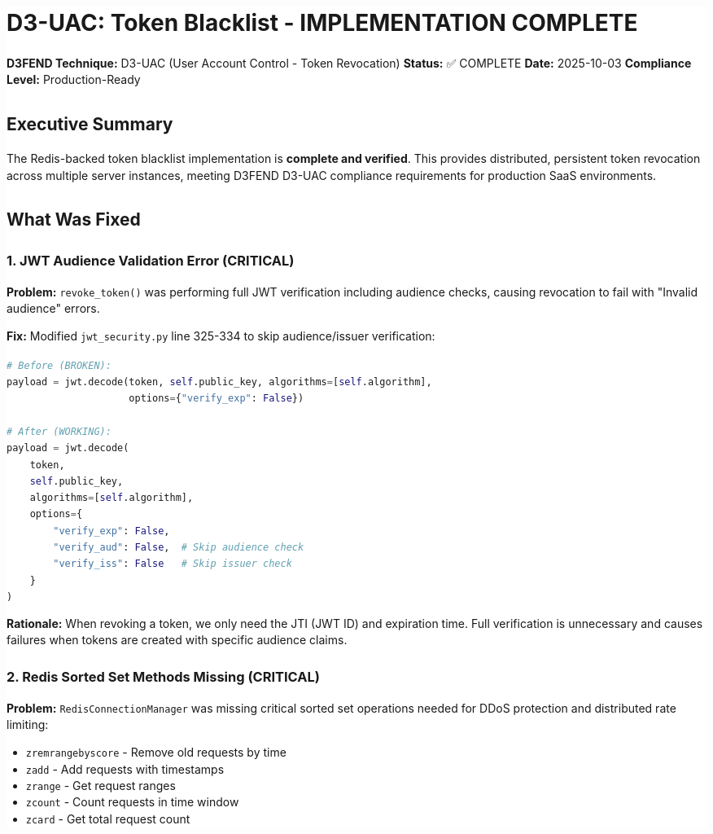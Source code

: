 # D3-UAC: Token Blacklist - IMPLEMENTATION COMPLETE

**D3FEND Technique:** D3-UAC (User Account Control - Token Revocation)
**Status:** ✅ COMPLETE
**Date:** 2025-10-03
**Compliance Level:** Production-Ready

## Executive Summary

The Redis-backed token blacklist implementation is **complete and verified**. This provides distributed, persistent token revocation across multiple server instances, meeting D3FEND D3-UAC compliance requirements for production SaaS environments.

## What Was Fixed

### 1. JWT Audience Validation Error (CRITICAL)

**Problem:** `revoke_token()` was performing full JWT verification including audience checks, causing revocation to fail with "Invalid audience" errors.

**Fix:** Modified `jwt_security.py` line 325-334 to skip audience/issuer verification:

```python
# Before (BROKEN):
payload = jwt.decode(token, self.public_key, algorithms=[self.algorithm],
                     options={"verify_exp": False})

# After (WORKING):
payload = jwt.decode(
    token,
    self.public_key,
    algorithms=[self.algorithm],
    options={
        "verify_exp": False,
        "verify_aud": False,  # Skip audience check
        "verify_iss": False   # Skip issuer check
    }
)
```

**Rationale:** When revoking a token, we only need the JTI (JWT ID) and expiration time. Full verification is unnecessary and causes failures when tokens are created with specific audience claims.

### 2. Redis Sorted Set Methods Missing (CRITICAL)

**Problem:** `RedisConnectionManager` was missing critical sorted set operations needed for DDoS protection and distributed rate limiting:
- `zremrangebyscore` - Remove old requests by time
- `zadd` - Add requests with timestamps
- `zrange` - Get request ranges
- `zcount` - Count requests in time window
- `zcard` - Get total request count
